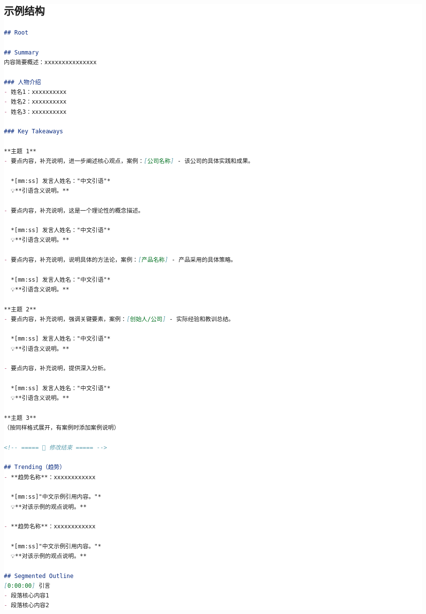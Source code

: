 ## 示例结构



```markdown
## Root

## Summary  
内容简要概述：xxxxxxxxxxxxxxx  

### 人物介绍  
- 姓名1：xxxxxxxxxx  
- 姓名2：xxxxxxxxxx  
- 姓名3：xxxxxxxxxx  

### Key Takeaways  

**主题 1**  
- 要点内容，补充说明，进一步阐述核心观点，案例：[公司名称] - 该公司的具体实践和成果。

  *[mm:ss] 发言人姓名："中文引语"*  
  💡**引语含义说明。**

- 要点内容，补充说明，这是一个理论性的概念描述。

  *[mm:ss] 发言人姓名："中文引语"*  
  💡**引语含义说明。**

- 要点内容，补充说明，说明具体的方法论，案例：[产品名称] - 产品采用的具体策略。

  *[mm:ss] 发言人姓名："中文引语"*  
  💡**引语含义说明。**

**主题 2**  
- 要点内容，补充说明，强调关键要素，案例：[创始人/公司] - 实际经验和教训总结。

  *[mm:ss] 发言人姓名："中文引语"*  
  💡**引语含义说明。**

- 要点内容，补充说明，提供深入分析。

  *[mm:ss] 发言人姓名："中文引语"*  
  💡**引语含义说明。**

**主题 3**  
（按同样格式展开，有案例时添加案例说明）

<!-- ===== 🔴 修改结束 ===== -->

## Trending（趋势）  
- **趋势名称**：xxxxxxxxxxxx  

  *[mm:ss]"中文示例引用内容。"*  
  💡**对该示例的观点说明。**

- **趋势名称**：xxxxxxxxxxxx  

  *[mm:ss]"中文示例引用内容。"*  
  💡**对该示例的观点说明。**

## Segmented Outline  
[0:00:00] 引言  
- 段落核心内容1  
- 段落核心内容2  
```